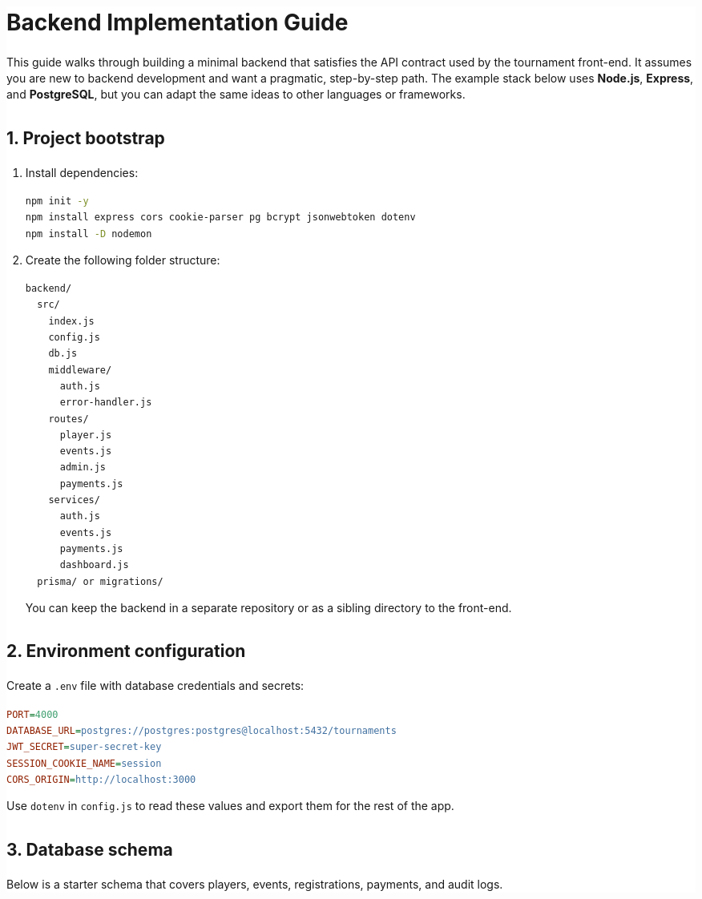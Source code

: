 # Backend Implementation Guide

This guide walks through building a minimal backend that satisfies the API contract used by the tournament front-end. It assumes you are new to backend development and want a pragmatic, step-by-step path. The example stack below uses **Node.js**, **Express**, and **PostgreSQL**, but you can adapt the same ideas to other languages or frameworks.

## 1. Project bootstrap
1. Install dependencies:
   ```bash
   npm init -y
   npm install express cors cookie-parser pg bcrypt jsonwebtoken dotenv
   npm install -D nodemon
   ```
2. Create the following folder structure:
   ```
   backend/
     src/
       index.js
       config.js
       db.js
       middleware/
         auth.js
         error-handler.js
       routes/
         player.js
         events.js
         admin.js
         payments.js
       services/
         auth.js
         events.js
         payments.js
         dashboard.js
     prisma/ or migrations/
   ```
   You can keep the backend in a separate repository or as a sibling directory to the front-end.

## 2. Environment configuration
Create a `.env` file with database credentials and secrets:
```ini
PORT=4000
DATABASE_URL=postgres://postgres:postgres@localhost:5432/tournaments
JWT_SECRET=super-secret-key
SESSION_COOKIE_NAME=session
CORS_ORIGIN=http://localhost:3000
```
Use `dotenv` in `config.js` to read these values and export them for the rest of the app.

## 3. Database schema
Below is a starter schema that covers players, events, registrations, payments, and audit logs.

